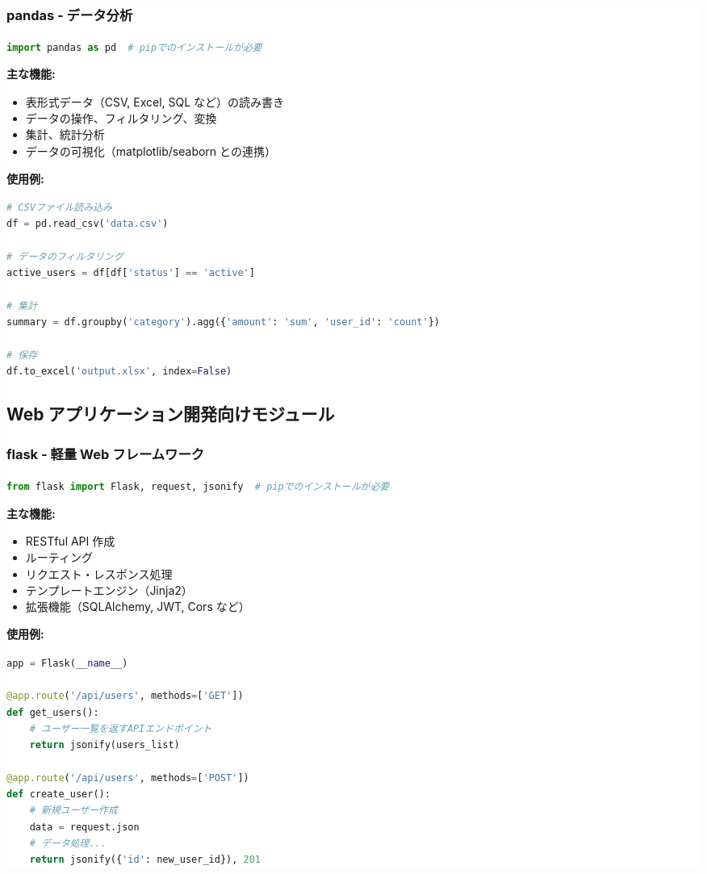 ### pandas - データ分析

```python
import pandas as pd  # pipでのインストールが必要
```

**主な機能:**

- 表形式データ（CSV, Excel, SQL など）の読み書き
- データの操作、フィルタリング、変換
- 集計、統計分析
- データの可視化（matplotlib/seaborn との連携）

**使用例:**

```python
# CSVファイル読み込み
df = pd.read_csv('data.csv')

# データのフィルタリング
active_users = df[df['status'] == 'active']

# 集計
summary = df.groupby('category').agg({'amount': 'sum', 'user_id': 'count'})

# 保存
df.to_excel('output.xlsx', index=False)
```

## Web アプリケーション開発向けモジュール

### flask - 軽量 Web フレームワーク

```python
from flask import Flask, request, jsonify  # pipでのインストールが必要
```

**主な機能:**

- RESTful API 作成
- ルーティング
- リクエスト・レスポンス処理
- テンプレートエンジン（Jinja2）
- 拡張機能（SQLAlchemy, JWT, Cors など）

**使用例:**

```python
app = Flask(__name__)

@app.route('/api/users', methods=['GET'])
def get_users():
    # ユーザー一覧を返すAPIエンドポイント
    return jsonify(users_list)

@app.route('/api/users', methods=['POST'])
def create_user():
    # 新規ユーザー作成
    data = request.json
    # データ処理...
    return jsonify({'id': new_user_id}), 201
```
